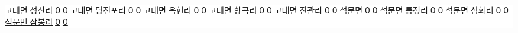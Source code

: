 
  <tr class="item">
    <td><a href="충청남도당진시고대면성산리">고대면 성산리</a></td>
    <td><a href="충청남도당진시고대면성산리">0</a></td>
    <td><a href="충청남도당진시고대면성산리">0</a></td>
  </tr>
    

  <tr class="item">
    <td><a href="충청남도당진시고대면당진포리">고대면 당진포리</a></td>
    <td><a href="충청남도당진시고대면당진포리">0</a></td>
    <td><a href="충청남도당진시고대면당진포리">0</a></td>
  </tr>
    

  <tr class="item">
    <td><a href="충청남도당진시고대면옥현리">고대면 옥현리</a></td>
    <td><a href="충청남도당진시고대면옥현리">0</a></td>
    <td><a href="충청남도당진시고대면옥현리">0</a></td>
  </tr>
    

  <tr class="item">
    <td><a href="충청남도당진시고대면항곡리">고대면 항곡리</a></td>
    <td><a href="충청남도당진시고대면항곡리">0</a></td>
    <td><a href="충청남도당진시고대면항곡리">0</a></td>
  </tr>
    

  <tr class="item">
    <td><a href="충청남도당진시고대면진관리">고대면 진관리</a></td>
    <td><a href="충청남도당진시고대면진관리">0</a></td>
    <td><a href="충청남도당진시고대면진관리">0</a></td>
  </tr>
    

  <tr class="item">
    <td><a href="충청남도당진시석문면">석문면</a></td>
    <td><a href="충청남도당진시석문면">0</a></td>
    <td><a href="충청남도당진시석문면">0</a></td>
  </tr>
    

  <tr class="item">
    <td><a href="충청남도당진시석문면통정리">석문면 통정리</a></td>
    <td><a href="충청남도당진시석문면통정리">0</a></td>
    <td><a href="충청남도당진시석문면통정리">0</a></td>
  </tr>
    

  <tr class="item">
    <td><a href="충청남도당진시석문면삼화리">석문면 삼화리</a></td>
    <td><a href="충청남도당진시석문면삼화리">0</a></td>
    <td><a href="충청남도당진시석문면삼화리">0</a></td>
  </tr>
    

  <tr class="item">
    <td><a href="충청남도당진시석문면삼봉리">석문면 삼봉리</a></td>
    <td><a href="충청남도당진시석문면삼봉리">0</a></td>
    <td><a href="충청남도당진시석문면삼봉리">0</a></td>
  </tr>
    